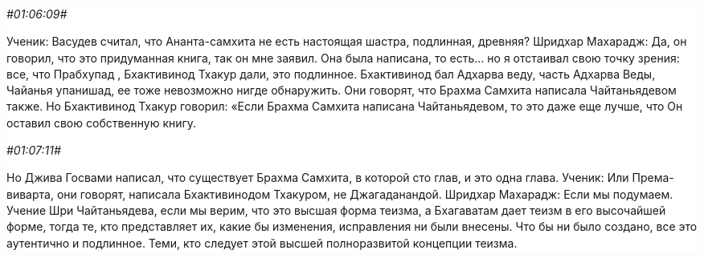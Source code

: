 *#01:06:09#*

Ученик: Васудев считал, что Ананта-самхита не есть настоящая шастра, подлинная, древняя? Шридхар Махарадж: Да, он говорил, что это придуманная книга, так он мне заявил. Она была написана, то есть… но я отстаивал свою точку зрения: все, что Прабхупад , Бхактивинод Тхакур дали, это подлинное. Бхактивинод бал Адхарва веду, часть Адхарва Веды, Чайанья упанишад, ее тоже невозможно нигде обнаружить. Они говорят, что Брахма Самхита написала Чайтаньядевом также. Но Бхактивинод Тхакур говорил: «Если Брахма Самхита написана Чайтаньядевом, то это даже еще лучше, что Он оставил свою собственную книгу.

*#01:07:11#*

Но Джива Госвами написал, что существует Брахма Самхита, в которой сто глав, и это одна глава. Ученик: Или Према-виварта, они говорят, написала Бхактивинодом Тхакуром, не Джагаданандой. Шридхар Махарадж: Если мы подумаем. Учение Шри Чайтаньядева, если мы верим, что это высшая форма теизма, а Бхагаватам дает теизм в его высочайшей форме, тогда те, кто представляет их, какие бы изменения, исправления ни были внесены. Что бы ни было создано, все это аутентично и подлинное. Теми, кто следует этой высшей полноразвитой концепции теизма.

